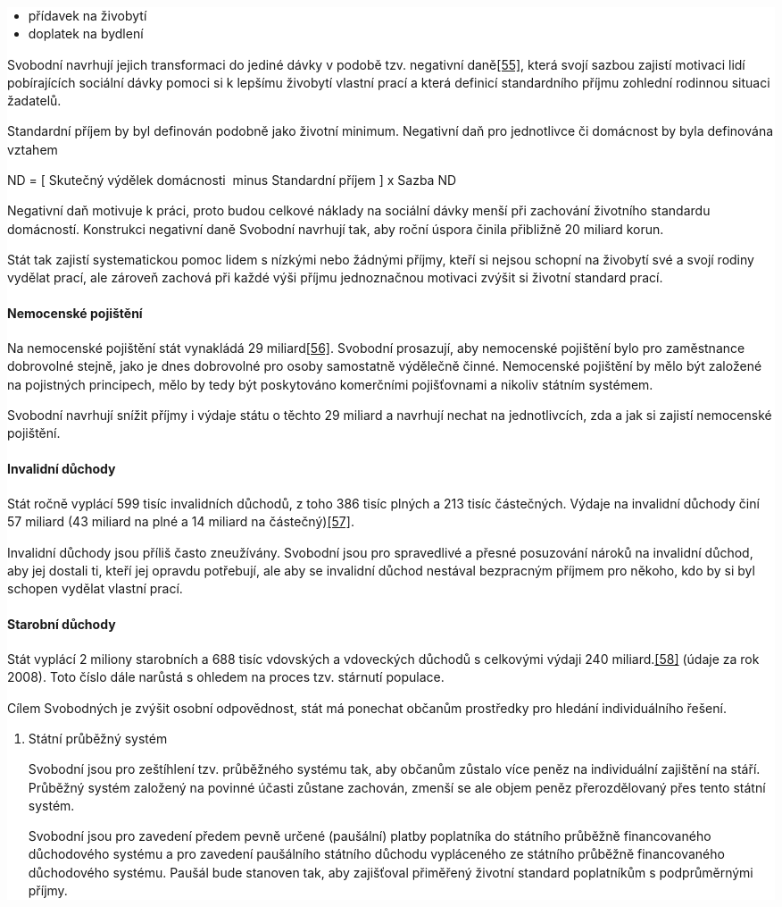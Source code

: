 - přídavek na živobytí
- doplatek na bydlení

Svobodní navrhují jejich transformaci do jediné dávky v podobě tzv. negativní daně[[55]](#ref-55), která svojí sazbou zajistí motivaci lidí pobírajících sociální dávky pomoci si k lepšímu živobytí vlastní prací a která definicí standardního příjmu zohlední rodinnou situaci žadatelů.

Standardní příjem by byl definován podobně jako životní minimum. Negativní daň pro jednotlivce či domácnost by byla definována vztahem

ND = [ Skutečný výdělek domácnosti ­ minus Standardní příjem ] x Sazba ND

Negativní daň motivuje k práci, proto budou celkové náklady na sociální dávky menší při zachování životního standardu domácností. Konstrukci negativní daně Svobodní navrhují tak, aby roční úspora činila přibližně 20 miliard korun.

Stát tak zajistí systematickou pomoc lidem s nízkými nebo žádnými příjmy, kteří si nejsou schopní na živobytí své a svojí rodiny vydělat prací, ale zároveň zachová při každé výši příjmu jednoznačnou motivaci zvýšit si životní standard prací.

#### Nemocenské pojištění

Na nemocenské pojištění stát vynakládá 29 miliard[[56]](#ref-56). Svobodní prosazují, aby nemocenské pojištění bylo pro zaměstnance dobrovolné stejně, jako je dnes dobrovolné pro osoby samostatně výdělečně činné. Nemocenské pojištění by mělo být založené na pojistných principech, mělo by tedy být poskytováno komerčními pojišťovnami a nikoliv státním systémem.

Svobodní navrhují snížit příjmy i výdaje státu o těchto 29 miliard a navrhují nechat na jednotlivcích, zda a jak si zajistí nemocenské pojištění.

#### Invalidní důchody

Stát ročně vyplácí 599 tisíc invalidních důchodů, z toho 386 tisíc plných a 213 tisíc částečných. Výdaje na invalidní důchody činí 57 miliard (43 miliard na plné a 14 miliard na částečný)[[57]](#ref-57).

Invalidní důchody jsou příliš často zneužívány. Svobodní jsou pro spravedlivé a přesné posuzování nároků na invalidní důchod, aby jej dostali ti, kteří jej opravdu potřebují, ale aby se invalidní důchod nestával bezpracným příjmem pro někoho, kdo by si byl schopen vydělat vlastní prací.

#### Starobní důchody

Stát vyplácí 2 miliony starobních a 688 tisíc vdovských a vdoveckých důchodů s celkovými výdaji 240 miliard.[[58]](#ref-58) (údaje za rok 2008). Toto číslo dále narůstá s ohledem na proces tzv. stárnutí populace.

Cílem Svobodných je zvýšit osobní odpovědnost, stát má ponechat občanům prostředky pro hledání individuálního řešení.

1. Státní průběžný systém

   Svobodní jsou pro zeštíhlení tzv. průběžného systému tak, aby občanům zůstalo více peněz na individuální zajištění na stáří. Průběžný systém založený na povinné účasti zůstane zachován, zmenší se ale objem peněz přerozdělovaný přes tento státní systém.

   Svobodní jsou pro zavedení předem pevně určené (paušální) platby poplatníka do státního průběžně financovaného důchodového systému a pro zavedení paušálního státního důchodu vypláceného ze státního průběžně financovaného důchodového systému. Paušál bude stanoven tak, aby zajišťoval přiměřený životní standard poplatníkům s podprůměrnými příjmy.
